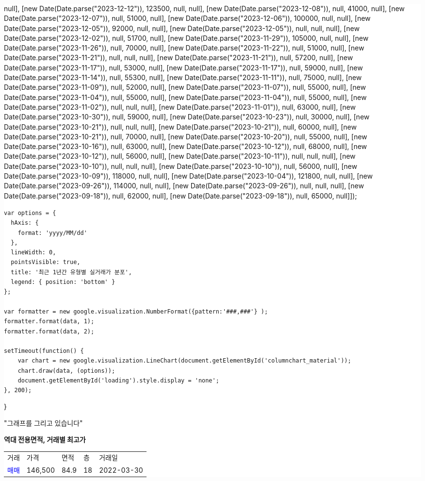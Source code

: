 null], [new Date(Date.parse("2023-12-12")), 123500, null, null], [new Date(Date.parse("2023-12-08")), null, 41000, null], [new Date(Date.parse("2023-12-07")), null, 51000, null], [new Date(Date.parse("2023-12-06")), 100000, null, null], [new Date(Date.parse("2023-12-05")), 92000, null, null], [new Date(Date.parse("2023-12-05")), null, null, null], [new Date(Date.parse("2023-12-02")), null, 51700, null], [new Date(Date.parse("2023-11-29")), 105000, null, null], [new Date(Date.parse("2023-11-26")), null, 70000, null], [new Date(Date.parse("2023-11-22")), null, 51000, null], [new Date(Date.parse("2023-11-21")), null, null, null], [new Date(Date.parse("2023-11-21")), null, 57200, null], [new Date(Date.parse("2023-11-17")), null, 53000, null], [new Date(Date.parse("2023-11-17")), null, 59000, null], [new Date(Date.parse("2023-11-14")), null, 55300, null], [new Date(Date.parse("2023-11-11")), null, 75000, null], [new Date(Date.parse("2023-11-09")), null, 52000, null], [new Date(Date.parse("2023-11-07")), null, 55000, null], [new Date(Date.parse("2023-11-04")), null, 55000, null], [new Date(Date.parse("2023-11-04")), null, 55000, null], [new Date(Date.parse("2023-11-02")), null, null, null], [new Date(Date.parse("2023-11-01")), null, 63000, null], [new Date(Date.parse("2023-10-30")), null, 59000, null], [new Date(Date.parse("2023-10-23")), null, 30000, null], [new Date(Date.parse("2023-10-21")), null, null, null], [new Date(Date.parse("2023-10-21")), null, 60000, null], [new Date(Date.parse("2023-10-21")), null, 70000, null], [new Date(Date.parse("2023-10-20")), null, 55000, null], [new Date(Date.parse("2023-10-16")), null, 63000, null], [new Date(Date.parse("2023-10-12")), null, 68000, null], [new Date(Date.parse("2023-10-12")), null, 56000, null], [new Date(Date.parse("2023-10-11")), null, null, null], [new Date(Date.parse("2023-10-10")), null, null, null], [new Date(Date.parse("2023-10-10")), null, 56000, null], [new Date(Date.parse("2023-10-09")), 118000, null, null], [new Date(Date.parse("2023-10-04")), 121800, null, null], [new Date(Date.parse("2023-09-26")), 114000, null, null], [new Date(Date.parse("2023-09-26")), null, null, null], [new Date(Date.parse("2023-09-18")), null, 62000, null], [new Date(Date.parse("2023-09-18")), null, 65000, null]]);

    var options = {
      hAxis: {
        format: 'yyyy/MM/dd'
      },    
      lineWidth: 0,
      pointsVisible: true,    
      title: '최근 1년간 유형별 실거래가 분포',
      legend: { position: 'bottom' }
    };

    var formatter = new google.visualization.NumberFormat({pattern:'###,###'} );
    formatter.format(data, 1);
    formatter.format(data, 2);
    
    setTimeout(function() {
        var chart = new google.visualization.LineChart(document.getElementById('columnchart_material'));
        chart.draw(data, (options));
        document.getElementById('loading').style.display = 'none';
    }, 200);
  }
</script>


<div id="loading" style="z-index:20; display: block; margin-left: 0px">"그래프를 그리고 있습니다"</div>
<div id="columnchart_material" style="width: 95%; margin-left: 0px; display: block"></div>

<b>역대 전용면적, 거래별 최고가</b>
<table class="sortable">
    <tr>
      <td>거래</td>
      <td>가격</td>
      <td>면적</td>
      <td>층</td>
      <td>거래일</td>
    </tr>
        <tr>
          <td><a style="color: blue">매매</a></td>
          <td>146,500</td>
          <td>84.9</td>
          <td>18</td>
          <td>2022-03-30</td>
        </tr>            <tr>